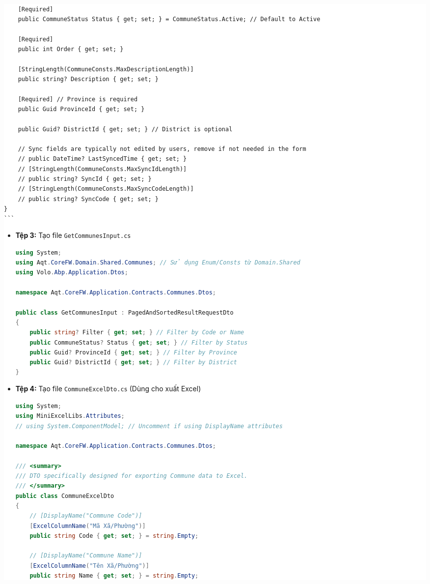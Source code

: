         [Required]
        public CommuneStatus Status { get; set; } = CommuneStatus.Active; // Default to Active

        [Required]
        public int Order { get; set; }

        [StringLength(CommuneConsts.MaxDescriptionLength)]
        public string? Description { get; set; }

        [Required] // Province is required
        public Guid ProvinceId { get; set; }

        public Guid? DistrictId { get; set; } // District is optional

        // Sync fields are typically not edited by users, remove if not needed in the form
        // public DateTime? LastSyncedTime { get; set; }
        // [StringLength(CommuneConsts.MaxSyncIdLength)]
        // public string? SyncId { get; set; }
        // [StringLength(CommuneConsts.MaxSyncCodeLength)]
        // public string? SyncCode { get; set; }
    }
    ```
-   **Tệp 3:** Tạo file `GetCommunesInput.cs`
    ```csharp
    using System;
    using Aqt.CoreFW.Domain.Shared.Communes; // Sử dụng Enum/Consts từ Domain.Shared
    using Volo.Abp.Application.Dtos;

    namespace Aqt.CoreFW.Application.Contracts.Communes.Dtos;

    public class GetCommunesInput : PagedAndSortedResultRequestDto
    {
        public string? Filter { get; set; } // Filter by Code or Name
        public CommuneStatus? Status { get; set; } // Filter by Status
        public Guid? ProvinceId { get; set; } // Filter by Province
        public Guid? DistrictId { get; set; } // Filter by District
    }
    ```
-   **Tệp 4:** Tạo file `CommuneExcelDto.cs` (Dùng cho xuất Excel)
    ```csharp
    using System;
    using MiniExcelLibs.Attributes;
    // using System.ComponentModel; // Uncomment if using DisplayName attributes

    namespace Aqt.CoreFW.Application.Contracts.Communes.Dtos;

    /// <summary>
    /// DTO specifically designed for exporting Commune data to Excel.
    /// </summary>
    public class CommuneExcelDto
    {
        // [DisplayName("Commune Code")]
        [ExcelColumnName("Mã Xã/Phường")]
        public string Code { get; set; } = string.Empty;

        // [DisplayName("Commune Name")]
        [ExcelColumnName("Tên Xã/Phường")]
        public string Name { get; set; } = string.Empty;
